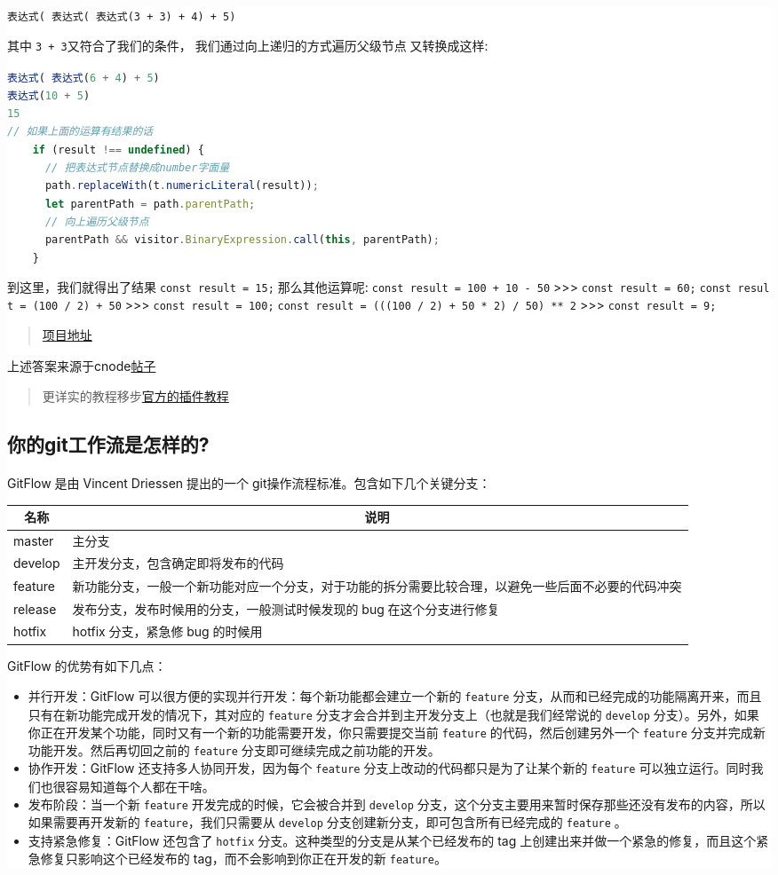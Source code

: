 ```text
表达式( 表达式( 表达式(3 + 3) + 4) + 5)
```

其中 `3 + 3`又符合了我们的条件， 我们通过向上递归的方式遍历父级节点
又转换成这样:

```js
表达式( 表达式(6 + 4) + 5)
表达式(10 + 5)
15
// 如果上面的运算有结果的话
    if (result !== undefined) {
      // 把表达式节点替换成number字面量
      path.replaceWith(t.numericLiteral(result));
      let parentPath = path.parentPath;
      // 向上遍历父级节点
      parentPath && visitor.BinaryExpression.call(this, parentPath);
    }
```

到这里，我们就得出了结果 `const result = 15;`
那么其他运算呢:
`const result = 100 + 10 - 50` >>> `const result = 60;`
`const result = (100 / 2) + 50` >>> `const result = 100;`
`const result = (((100 / 2) + 50 * 2) / 50) ** 2` >>> `const result = 9;`

> [项目地址](https://github.com/axetroy/babel-plugin-pre-calculate-number)

上述答案来源于cnode[帖子](https://cnodejs.org/topic/5a9317d38d6e16e56bb808d1)

> 更详实的教程移步[官方的插件教程](https://github.com/jamiebuilds/babel-handbook/blob/master/translations/zh-Hans/plugin-handbook.md#builders)

## 你的git工作流是怎样的?

GitFlow 是由 Vincent Driessen 提出的一个 git操作流程标准。包含如下几个关键分支：

| 名称    | 说明                                                         |
| ------- | ------------------------------------------------------------ |
| master  | 主分支                                                       |
| develop | 主开发分支，包含确定即将发布的代码                           |
| feature | 新功能分支，一般一个新功能对应一个分支，对于功能的拆分需要比较合理，以避免一些后面不必要的代码冲突 |
| release | 发布分支，发布时候用的分支，一般测试时候发现的 bug 在这个分支进行修复 |
| hotfix  | hotfix 分支，紧急修 bug 的时候用                             |

GitFlow 的优势有如下几点：

- 并行开发：GitFlow 可以很方便的实现并行开发：每个新功能都会建立一个新的 `feature` 分支，从而和已经完成的功能隔离开来，而且只有在新功能完成开发的情况下，其对应的 `feature` 分支才会合并到主开发分支上（也就是我们经常说的 `develop` 分支）。另外，如果你正在开发某个功能，同时又有一个新的功能需要开发，你只需要提交当前 `feature` 的代码，然后创建另外一个 `feature` 分支并完成新功能开发。然后再切回之前的 `feature` 分支即可继续完成之前功能的开发。
- 协作开发：GitFlow 还支持多人协同开发，因为每个 `feature` 分支上改动的代码都只是为了让某个新的 `feature` 可以独立运行。同时我们也很容易知道每个人都在干啥。
- 发布阶段：当一个新 `feature` 开发完成的时候，它会被合并到 `develop` 分支，这个分支主要用来暂时保存那些还没有发布的内容，所以如果需要再开发新的 `feature`，我们只需要从 `develop` 分支创建新分支，即可包含所有已经完成的 `feature` 。
- 支持紧急修复：GitFlow 还包含了 `hotfix` 分支。这种类型的分支是从某个已经发布的 tag 上创建出来并做一个紧急的修复，而且这个紧急修复只影响这个已经发布的 tag，而不会影响到你正在开发的新 `feature`。
